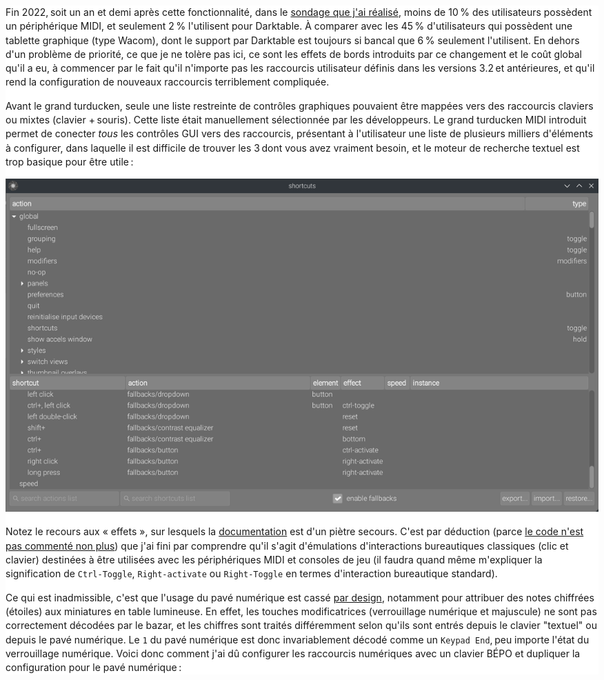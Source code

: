 Fin 2022, soit un an et demi après cette fonctionnalité, dans le [sondage que j'ai réalisé](https://www.poll-maker.com/S-Quiz-Results?qp=2539714x3792Bf5e-98#), moins de 10 % des utilisateurs possèdent un périphérique MIDI, et seulement 2 % l'utilisent pour Darktable. À comparer avec les 45 % d'utilisateurs qui possèdent une tablette graphique (type Wacom), dont le support par Darktable est toujours si bancal que 6 % seulement l'utilisent. En dehors d'un problème de priorité, ce que je ne tolère pas ici, ce sont les effets de bords introduits par ce changement et le coût global qu'il a eu, à commencer par le fait qu'il n'importe pas les raccourcis utilisateur définis dans les versions 3.2 et antérieures, et qu'il rend la configuration de nouveaux raccourcis terriblement compliquée.

Avant le grand turducken, seule une liste restreinte de contrôles graphiques pouvaient être mappées vers des raccourcis claviers ou mixtes (clavier + souris). Cette liste était manuellement sélectionnée par les développeurs. Le grand turducken MIDI introduit permet de conecter _tous_ les contrôles GUI vers des raccourcis, présentant à l'utilisateur une liste de plusieurs milliers d'éléments à configurer, dans laquelle il est difficile de trouver les 3 dont vous avez vraiment besoin, et le moteur de recherche textuel est trop basique pour être utile :

![](shortcuts.png)

Notez le recours aux « effets », sur lesquels la [documentation](https://docs.darktable.org/usermanual/4.0/en/preferences-settings/shortcuts/) est d'un piètre secours. C'est par déduction (parce [le code n'est pas commenté non plus](https://github.com/darktable-org/darktable/blob/master/src/gui/accelerators.c#L101-L164)) que j'ai fini par comprendre qu'il s'agit d'émulations d'interactions bureautiques classiques (clic et clavier) destinées à être utilisées avec les périphériques MIDI et consoles de jeu (il faudra quand même m'expliquer la signification de `Ctrl-Toggle`, `Right-activate` ou `Right-Toggle` en termes d'interaction bureautique standard).

Ce qui est inadmissible, c'est que l'usage du pavé numérique est cassé [par design](https://github.com/darktable-org/darktable/issues/10628#issuecomment-994795922), notamment pour attribuer des notes chiffrées (étoiles) aux miniatures en table lumineuse. En effet, les touches modificatrices (verrouillage numérique et majuscule) ne sont pas correctement décodées par le bazar, et les chiffres sont traités différemment selon qu'ils sont entrés depuis le clavier "textuel" ou depuis le pavé numérique. Le `1` du pavé numérique est donc invariablement décodé comme un `Keypad End`, peu importe l'état du verrouillage numérique. Voici donc comment j'ai dû configurer les raccourcis numériques avec un clavier BÉPO et dupliquer la configuration pour le pavé numérique :
